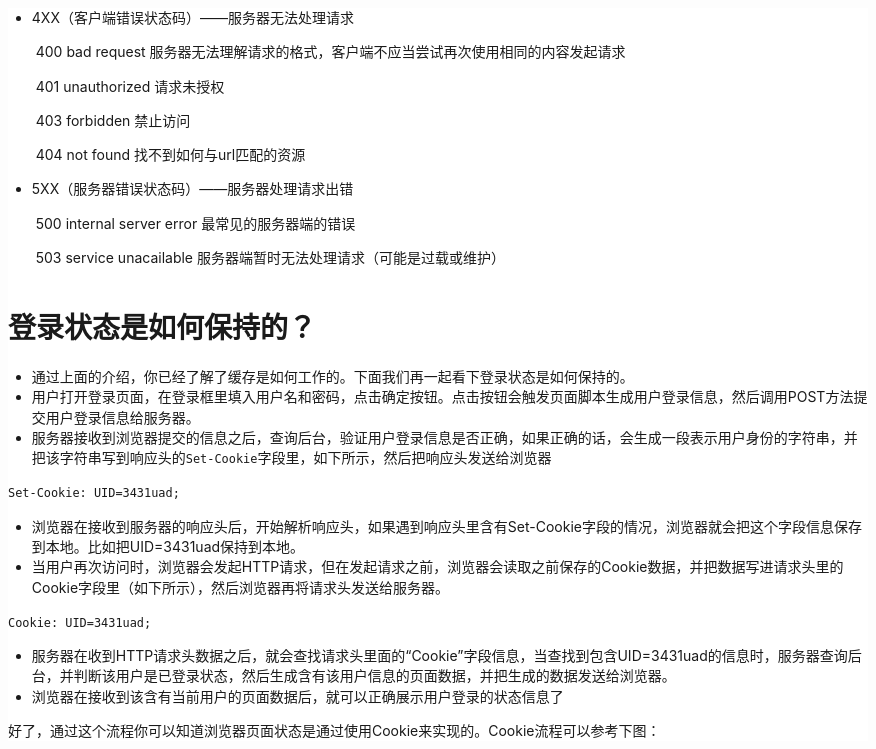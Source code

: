 - 4XX（客户端错误状态码）——服务器无法处理请求

  ​	400 bad request 服务器无法理解请求的格式，客户端不应当尝试再次使用相同的内容发起请求

  ​	401 unauthorized 请求未授权

  ​	403 forbidden 禁止访问

  ​	404 not found 找不到如何与url匹配的资源

- 5XX（服务器错误状态码）——服务器处理请求出错

  ​	500 internal server error 最常见的服务器端的错误

  ​	503 service unacailable 服务器端暂时无法处理请求（可能是过载或维护）

# 登录状态是如何保持的？

- 通过上面的介绍，你已经了解了缓存是如何工作的。下面我们再一起看下登录状态是如何保持的。
- 用户打开登录页面，在登录框里填入用户名和密码，点击确定按钮。点击按钮会触发页面脚本生成用户登录信息，然后调用POST方法提交用户登录信息给服务器。
- 服务器接收到浏览器提交的信息之后，查询后台，验证用户登录信息是否正确，如果正确的话，会生成一段表示用户身份的字符串，并把该字符串写到响应头的`Set-Cookie`字段里，如下所示，然后把响应头发送给浏览器

```text
Set-Cookie: UID=3431uad;
```

- 浏览器在接收到服务器的响应头后，开始解析响应头，如果遇到响应头里含有Set-Cookie字段的情况，浏览器就会把这个字段信息保存到本地。比如把UID=3431uad保持到本地。
- 当用户再次访问时，浏览器会发起HTTP请求，但在发起请求之前，浏览器会读取之前保存的Cookie数据，并把数据写进请求头里的Cookie字段里（如下所示），然后浏览器再将请求头发送给服务器。

```text
Cookie: UID=3431uad;
```

- 服务器在收到HTTP请求头数据之后，就会查找请求头里面的“Cookie”字段信息，当查找到包含UID=3431uad的信息时，服务器查询后台，并判断该用户是已登录状态，然后生成含有该用户信息的页面数据，并把生成的数据发送给浏览器。
- 浏览器在接收到该含有当前用户的页面数据后，就可以正确展示用户登录的状态信息了

好了，通过这个流程你可以知道浏览器页面状态是通过使用Cookie来实现的。Cookie流程可以参考下图：
